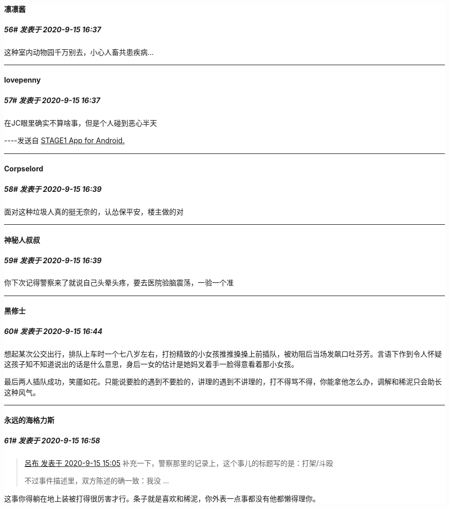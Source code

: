 ####  凛凛酱  
##### 56#       发表于 2020-9-15 16:37


这种室内动物园千万别去，小心人畜共患疾病…


-----

####  lovepenny  
##### 57#       发表于 2020-9-15 16:37


在JC眼里确实不算啥事，但是个人碰到恶心半天


----发送自 [STAGE1 App for Android.](http://stage1.5j4m.com/?1.33)


-----

####  Corpselord  
##### 58#       发表于 2020-9-15 16:39


面对这种垃圾人真的挺无奈的，认怂保平安，楼主做的对


-----

####  神秘人叔叔  
##### 59#       发表于 2020-9-15 16:39


你下次记得警察来了就说自己头晕头疼，要去医院验脑震荡，一验一个准


-----

####  黑修士  
##### 60#       发表于 2020-9-15 16:44


想起某次公交出行，排队上车时一个七八岁左右，打扮精致的小女孩推推搡搡上前插队，被劝阻后当场发飙口吐芬芳。言语下作到令人怀疑这孩子知不知道说出的话是什么意思，身后一女的估计是她妈叉着手一脸得意看着那小女孩。

最后两人插队成功，笑靥如花。只能说要脸的遇到不要脸的，讲理的遇到不讲理的，打不得骂不得，你能拿他怎么办，调解和稀泥只会助长这种风气。


-----

####  永远的海格力斯  
##### 61#       发表于 2020-9-15 16:58


<blockquote><a href="httphttps://bbs.saraba1st.com/2b/forum.php?mod=redirect&amp;goto=findpost&amp;pid=48743011&amp;ptid=1959996" target="_blank">呂布 发表于 2020-9-15 15:05</a>
补充一下，警察那里的记录上，这个事儿的标题写的是：打架/斗殴

不过事件描述里，双方陈述的确一致：我没 ...</blockquote>
这事你得躺在地上装被打得很厉害才行。条子就是喜欢和稀泥，你外表一点事都没有他都懒得理你。

